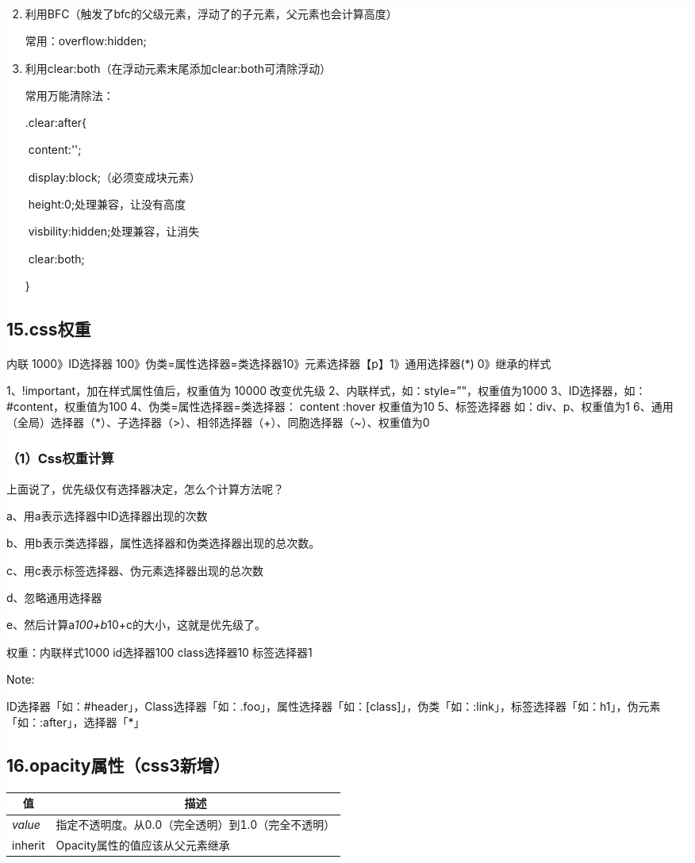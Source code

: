 2. 利用BFC（触发了bfc的父级元素，浮动了的子元素，父元素也会计算高度）

   常用：overflow:hidden;

3. 利用clear:both（在浮动元素末尾添加clear:both可清除浮动）

   常用万能清除法：

   .clear:after{

   ​     content:'';

   ​     display:block;（必须变成块元素）

   ​     height:0;处理兼容，让没有高度

   ​     visbility:hidden;处理兼容，让消失

   ​     clear:both;

   }

## 15.css权重

内联 1000》ID选择器 100》伪类=属性选择器=类选择器10》元素选择器【p】1》通用选择器(*) 0》继承的样式

1、!important，加在样式属性值后，权重值为 10000  改变优先级
2、内联样式，如：style=””，权重值为1000
3、ID选择器，如：#content，权重值为100
4、伪类=属性选择器=类选择器： content  :hover 权重值为10
5、标签选择器 如：div、p、权重值为1
6、通用（全局）选择器（*）、子选择器（>）、相邻选择器（+）、同胞选择器（~）、权重值为0

### （1）Css权重计算

上面说了，优先级仅有选择器决定，怎么个计算方法呢？

a、用a表示选择器中ID选择器出现的次数

b、用b表示类选择器，属性选择器和伪类选择器出现的总次数。

c、用c表示标签选择器、伪元素选择器出现的总次数

d、忽略通用选择器

e、然后计算a*100+b*10+c的大小，这就是优先级了。

权重：内联样式1000  id选择器100  class选择器10  标签选择器1

Note:

ID选择器「如：#header」，Class选择器「如：.foo」，属性选择器「如：[class]」，伪类「如：:link」，标签选择器「如：h1」，伪元素「如：:after」，选择器「*」

## 16.opacity属性（css3新增）

| 值       | 描述                           |
| ------- | ---------------------------- |
| *value* | 指定不透明度。从0.0（完全透明）到1.0（完全不透明） |
| inherit | Opacity属性的值应该从父元素继承          |
